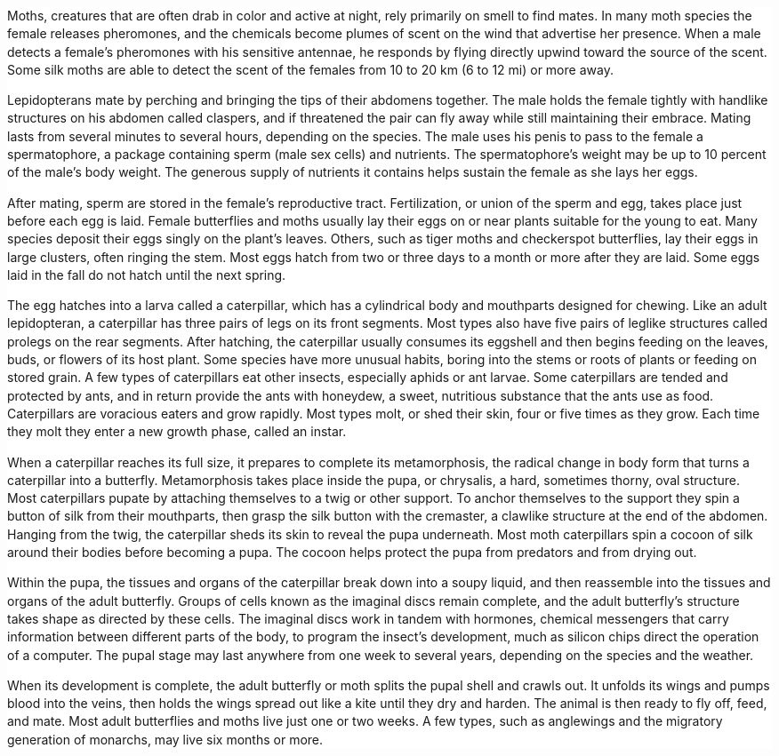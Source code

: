 Moths, creatures that are often drab in color and active at night, rely primarily on smell to find mates. In many moth species the female releases pheromones, and the chemicals become plumes of scent on the wind that advertise her presence. When a male detects a female’s pheromones with his sensitive antennae, he responds by flying directly upwind toward the source of the scent. Some silk moths are able to detect the scent of the females from 10 to 20 km (6 to 12 mi) or more away.

Lepidopterans mate by perching and bringing the tips of their abdomens together. The male holds the female tightly with handlike structures on his abdomen called claspers, and if threatened the pair can fly away while still maintaining their embrace. Mating lasts from several minutes to several hours, depending on the species. The male uses his penis to pass to the female a spermatophore, a package containing sperm (male sex cells) and nutrients. The spermatophore’s weight may be up to 10 percent of the male’s body weight. The generous supply of nutrients it contains helps sustain the female as she lays her eggs.

After mating, sperm are stored in the female’s reproductive tract. Fertilization, or union of the sperm and egg, takes place just before each egg is laid. Female butterflies and moths usually lay their eggs on or near plants suitable for the young to eat. Many species deposit their eggs singly on the plant’s leaves. Others, such as tiger moths and checkerspot butterflies, lay their eggs in large clusters, often ringing the stem. Most eggs hatch from two or three days to a month or more after they are laid. Some eggs laid in the fall do not hatch until the next spring.

The egg hatches into a larva called a caterpillar, which has a cylindrical body and mouthparts designed for chewing. Like an adult lepidopteran, a caterpillar has three pairs of legs on its front segments. Most types also have five pairs of leglike structures called prolegs on the rear segments. After hatching, the caterpillar usually consumes its eggshell and then begins feeding on the leaves, buds, or flowers of its host plant. Some species have more unusual habits, boring into the stems or roots of plants or feeding on stored grain. A few types of caterpillars eat other insects, especially aphids or ant larvae. Some caterpillars are tended and protected by ants, and in return provide the ants with honeydew, a sweet, nutritious substance that the ants use as food. Caterpillars are voracious eaters and grow rapidly. Most types molt, or shed their skin, four or five times as they grow. Each time they molt they enter a new growth phase, called an instar.

When a caterpillar reaches its full size, it prepares to complete its metamorphosis, the radical change in body form that turns a caterpillar into a butterfly. Metamorphosis takes place inside the pupa, or chrysalis, a hard, sometimes thorny, oval structure. Most caterpillars pupate by attaching themselves to a twig or other support. To anchor themselves to the support they spin a button of silk from their mouthparts, then grasp the silk button with the cremaster, a clawlike structure at the end of the abdomen. Hanging from the twig, the caterpillar sheds its skin to reveal the pupa underneath. Most moth caterpillars spin a cocoon of silk around their bodies before becoming a pupa. The cocoon helps protect the pupa from predators and from drying out.

Within the pupa, the tissues and organs of the caterpillar break down into a soupy liquid, and then reassemble into the tissues and organs of the adult butterfly. Groups of cells known as the imaginal discs remain complete, and the adult butterfly’s structure takes shape as directed by these cells. The imaginal discs work in tandem with hormones, chemical messengers that carry information between different parts of the body, to program the insect’s development, much as silicon chips direct the operation of a computer. The pupal stage may last anywhere from one week to several years, depending on the species and the weather. 

When its development is complete, the adult butterfly or moth splits the pupal shell and crawls out. It unfolds its wings and pumps blood into the veins, then holds the wings spread out like a kite until they dry and harden. The animal is then ready to fly off, feed, and mate. Most adult butterflies and moths live just one or two weeks. A few types, such as anglewings and the migratory generation of monarchs, may live six months or more.
